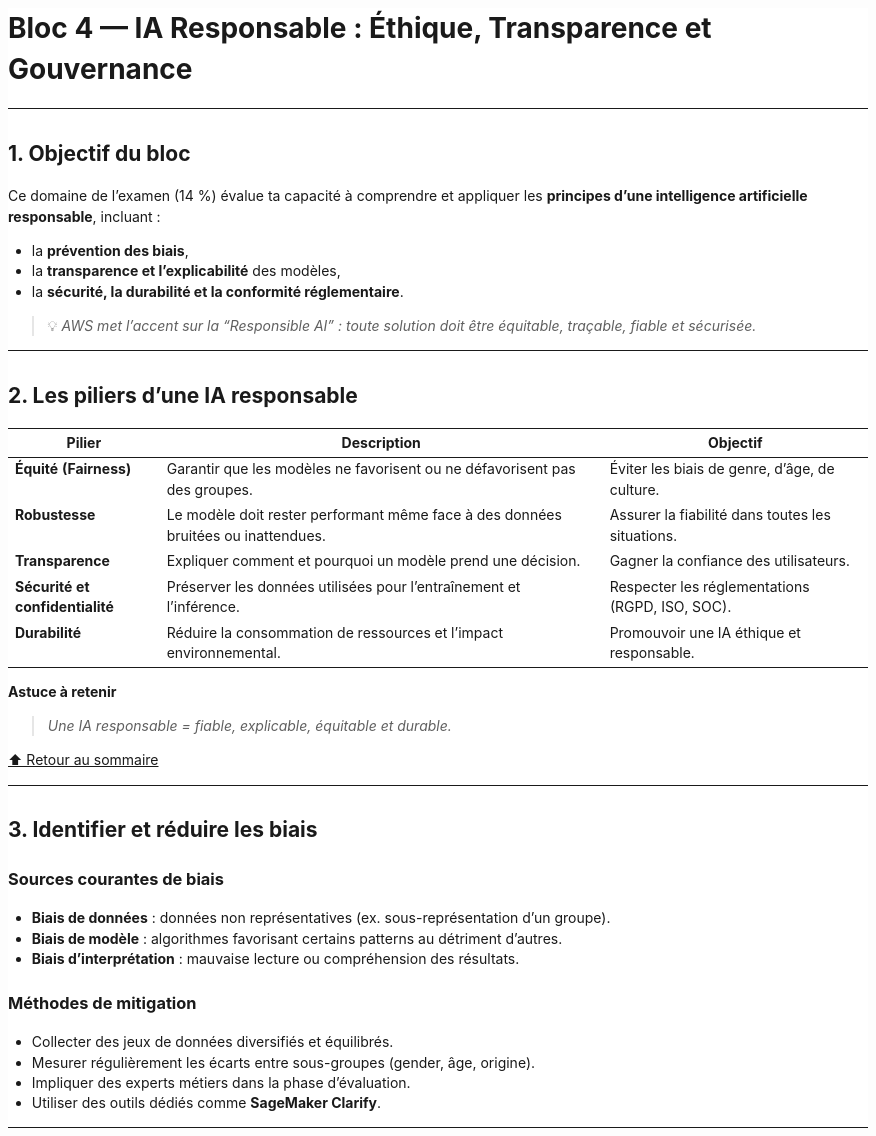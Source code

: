 # Bloc 4 — IA Responsable : Éthique, Transparence et Gouvernance  

---

## 1. Objectif du bloc  

Ce domaine de l’examen (14 %) évalue ta capacité à comprendre et appliquer les **principes d’une intelligence artificielle responsable**, incluant :  
- la **prévention des biais**,  
- la **transparence et l’explicabilité** des modèles,  
- la **sécurité, la durabilité et la conformité réglementaire**.

> 💡 *AWS met l’accent sur la “Responsible AI” : toute solution doit être équitable, traçable, fiable et sécurisée.*

---

## 2. Les piliers d’une IA responsable  

| Pilier | Description | Objectif |
|--------|--------------|-----------|
| **Équité (Fairness)** | Garantir que les modèles ne favorisent ou ne défavorisent pas des groupes. | Éviter les biais de genre, d’âge, de culture. |
| **Robustesse** | Le modèle doit rester performant même face à des données bruitées ou inattendues. | Assurer la fiabilité dans toutes les situations. |
| **Transparence** | Expliquer comment et pourquoi un modèle prend une décision. | Gagner la confiance des utilisateurs. |
| **Sécurité et confidentialité** | Préserver les données utilisées pour l’entraînement et l’inférence. | Respecter les réglementations (RGPD, ISO, SOC). |
| **Durabilité** | Réduire la consommation de ressources et l’impact environnemental. | Promouvoir une IA éthique et responsable. |

**Astuce à retenir**  
> *Une IA responsable = fiable, explicable, équitable et durable.*

[⬆️ Retour au sommaire](#bloc-4---ia-responsable-ethique-transparence-et-gouvernance)

---

## 3. Identifier et réduire les biais  

### Sources courantes de biais  
- **Biais de données** : données non représentatives (ex. sous-représentation d’un groupe).  
- **Biais de modèle** : algorithmes favorisant certains patterns au détriment d’autres.  
- **Biais d’interprétation** : mauvaise lecture ou compréhension des résultats.  

### Méthodes de mitigation  
- Collecter des jeux de données diversifiés et équilibrés.  
- Mesurer régulièrement les écarts entre sous-groupes (gender, âge, origine).  
- Impliquer des experts métiers dans la phase d’évaluation.  
- Utiliser des outils dédiés comme **SageMaker Clarify**.

---